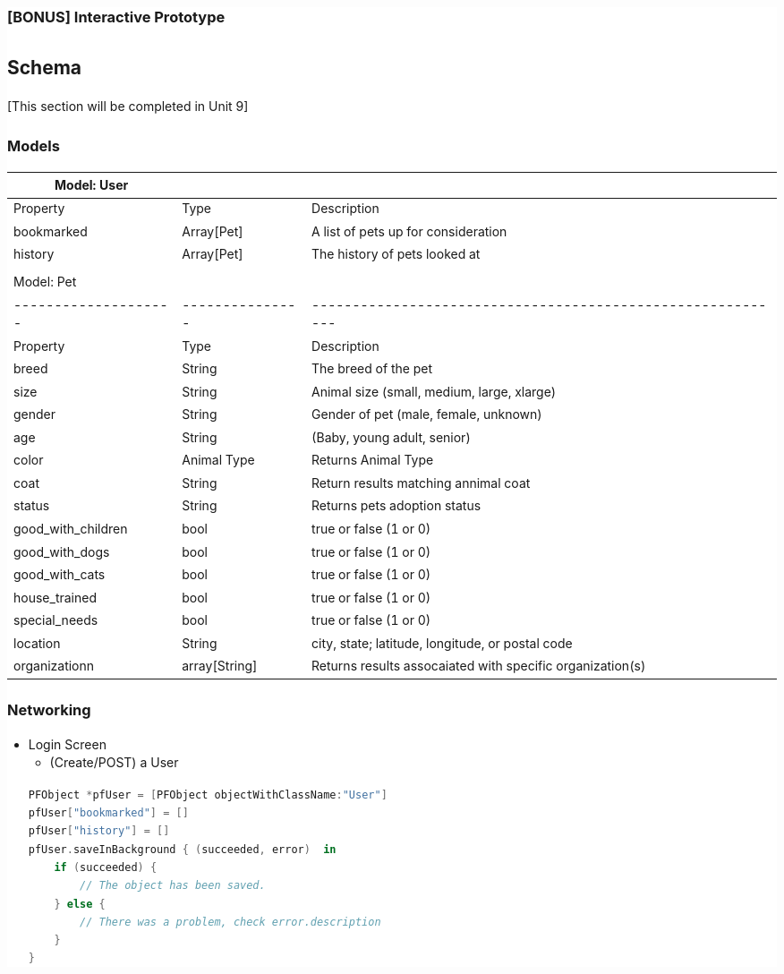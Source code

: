 ### [BONUS] Interactive Prototype
<iframe style="border: 1px solid rgba(0, 0, 0, 0.1);" width="800" height="450" src="https://www.figma.com/embed?embed_host=share&url=https%3A%2F%2Fwww.figma.com%2Fproto%2FqUYxTevhReyp9MqNDNSShi%2FAdoptMe%3Fnode-id%3D1%253A6%26scaling%3Dscale-down%26page-id%3D0%253A1%26starting-point-node-id%3D1%253A6" allowfullscreen></iframe>

## Schema 
[This section will be completed in Unit 9]
### Models

| Model: User       |                 |                                          |
|-------------------|-----------------|------------------------------------------|
| Property          | Type            | Description                              |
| bookmarked | Array[Pet] | A list of pets up for consideration                  |
| history           | Array[Pet] | The history of pets looked at                 |
|                   |                 |                                          |
| Model: Pet         |               |                                                           |
|--------------------|---------------|-----------------------------------------------------------|
| Property           | Type          | Description                                               |
| breed              | String        | The breed of the pet                                      |
| size               | String        | Animal size (small, medium, large, xlarge)                |
| gender             | String        | Gender of pet (male, female, unknown)                     |
| age                | String        | (Baby, young adult, senior)                               |
| color              | Animal Type   | Returns Animal Type                                       |
| coat               | String        | Return results matching annimal coat                      |
| status             | String        | Returns pets adoption status                              |
| good_with_children | bool          | true or false (1 or 0)                                    |
| good_with_dogs     | bool          | true or false (1 or 0)                                    |
| good_with_cats     | bool          | true or false (1 or 0)                                    |
| house_trained      | bool          | true or false (1 or 0)                                    |
| special_needs      | bool          | true or false (1 or 0)                                    |
| location           | String        | city, state; latitude, longitude, or postal code          |
| organizationn      | array[String] | Returns results assocaiated with specific organization(s) |

### Networking

- Login Screen
    - (Create/POST) a User
    ```swift
    PFObject *pfUser = [PFObject objectWithClassName:"User"]
    pfUser["bookmarked"] = []
    pfUser["history"] = []
    pfUser.saveInBackground { (succeeded, error)  in
        if (succeeded) {
            // The object has been saved.
        } else {
            // There was a problem, check error.description
        }
    }